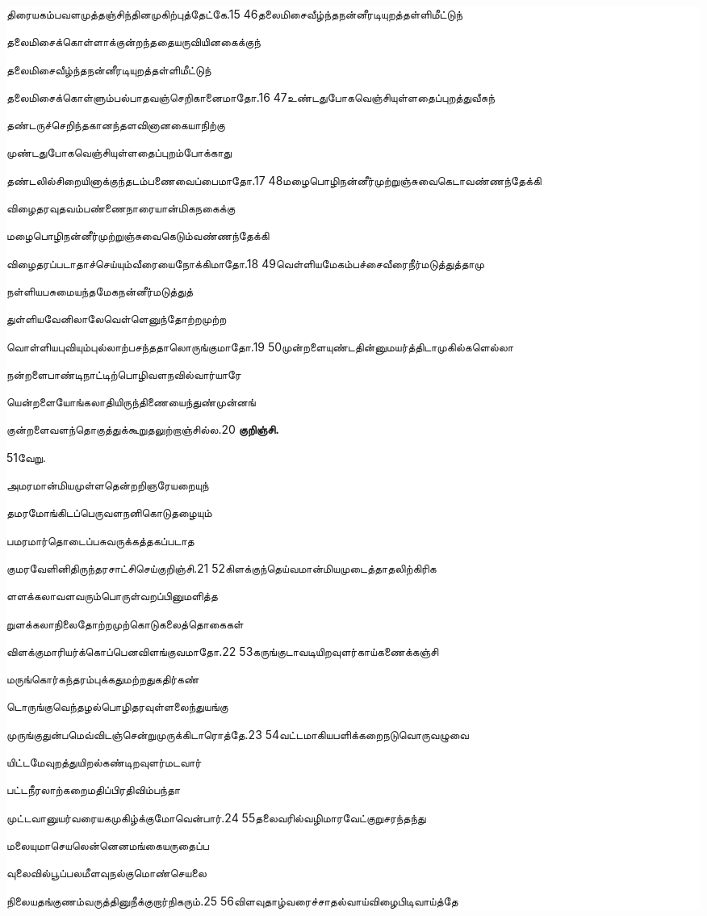 திரையகம்பவளமுத்தஞ்சிந்தினமுகிற்புத்தேட்கே.15 46தலைமிசைவீழ்ந்தநன்னீரடியுறத்தள்ளிமீட்டுந்  

தலைமிசைக்கொள்ளாக்குன்றந்ததையருவியினகைக்குந்  

தலைமிசைவீழ்ந்தநன்னீரடியுறத்தள்ளிமீட்டுந்  

தலைமிசைக்கொள்ளும்பல்பாதவஞ்செறிகானைமாதோ.16 47உண்டதுபோகவெஞ்சியுள்ளதைப்புறத்துவீசுந்  

தண்டருச்செறிந்தகானந்தளவினானகையாநிற்கு  

முண்டதுபோகவெஞ்சியுள்ளதைப்புறம்போக்காது  

தண்டலில்சிறையினாக்குந்தடம்பணைவைப்பைமாதோ.17 48மழைபொழிநன்னீர்முற்றுஞ்சுவைகெடாவண்ணந்தேக்கி  

விழைதரவுதவம்பண்ணைநாரையான்மிகநகைக்கு  

மழைபொழிநன்னீர்முற்றுஞ்சுவைகெடும்வண்ணந்தேக்கி  

விழைதரப்படாதாச்செய்யும்வீரையைநோக்கிமாதோ.18 49வெள்ளியமேகம்பச்சைவீரைநீர்மடுத்துத்தாமு  

நள்ளியபசுமையந்தமேகநன்னீர்மடுத்துத்  

துள்ளியவேனிலாலேவெள்ளெனுந்தோற்றமுற்ற  

வொள்ளியபுவியும்புல்லாற்பசந்ததாலொருங்குமாதோ.19 50முன்றளையுண்டதின்னுமயர்த்திடாமுகில்களெல்லா  

நன்றளைபாண்டிநாட்டிற்பொழிவளநவில்வார்யாரே  

யென்றளையோங்கலாதியிருந்திணையைந்துண்முன்னங்  

குன்றளைவளந்தொகுத்துக்கூறுதலுற்றாஞ்சில்ல.20 **குறிஞ்சி.**  

51வேறு.  

அமரமான்மியமுள்ளதென்றறிஞரேயறையுந்  

தமரமோங்கிடப்பெருவளநனிகொடுதழையும்  

பமரமார்தொடைப்பசுவருக்கத்தகப்படாத  

குமரவேளினிதிருந்தரசாட்சிசெய்குறிஞ்சி.21 52கிளக்குந்தெய்வமான்மியமுடைத்தாதலிற்கிரிக  

ளளக்கலாவளவரும்பொருள்வறப்பினுமளித்த  

றுளக்கலாநிலைதோற்றமுற்கொடுகலைத்தொகைகள்  

விளக்குமாரியர்க்கொப்பெனவிளங்குவமாதோ.22 53கருங்குடாவடியிறவுளர்காய்கணைக்கஞ்சி  

மருங்கொர்கந்தரம்புக்கதுமற்றதுகதிர்கண்  

டொருங்குவெந்தழல்பொழிதரவுள்ளலைந்துயங்கு  

முருங்குதுன்பமெவ்விடஞ்சென்றுமுருக்கிடாரொத்தே.23 54வட்டமாகியபளிக்கறைநடுவொருவழுவை  

யிட்டமேவுறத்துயிறல்கண்டிறவுளர்மடவார்  

பட்டநீரலாற்கறைமதிப்பிரதிவிம்பந்தா  

முட்டவானுயர்வரையகமுகிழ்க்குமோவென்பார்.24 55தலைவரில்வழிமாரவேட்குறுசரந்தந்து  

மலையுமாசெயலென்னெனமங்கையருதைப்ப  

வுலைவில்பூப்பலமீளவுநல்குமொண்செயலை  

நிலையதங்குணம்வருத்தினுநீக்குறார்நிகரும்.25 56விளவுதாழ்வரைச்சாதல்வாய்விழைபிடிவாய்த்தே  
